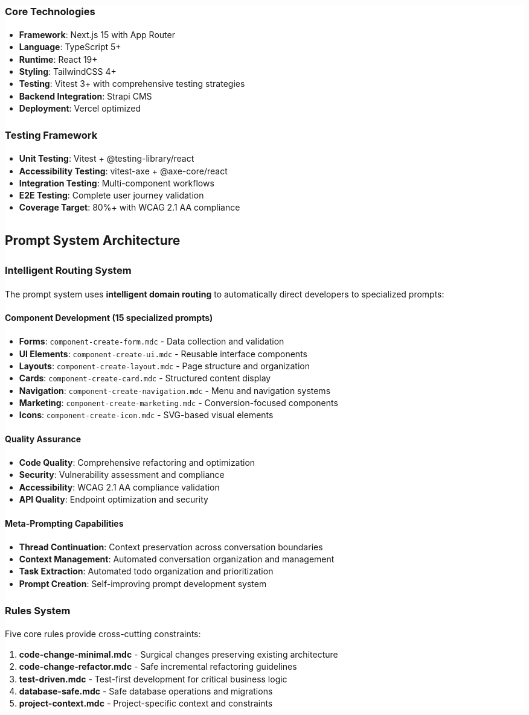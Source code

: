 ### Core Technologies
- **Framework**: Next.js 15 with App Router
- **Language**: TypeScript 5+
- **Runtime**: React 19+
- **Styling**: TailwindCSS 4+
- **Testing**: Vitest 3+ with comprehensive testing strategies
- **Backend Integration**: Strapi CMS
- **Deployment**: Vercel optimized

### Testing Framework
- **Unit Testing**: Vitest + @testing-library/react
- **Accessibility Testing**: vitest-axe + @axe-core/react
- **Integration Testing**: Multi-component workflows
- **E2E Testing**: Complete user journey validation
- **Coverage Target**: 80%+ with WCAG 2.1 AA compliance

## Prompt System Architecture

### Intelligent Routing System
The prompt system uses **intelligent domain routing** to automatically direct developers to specialized prompts:

#### Component Development (15 specialized prompts)
- **Forms**: `component-create-form.mdc` - Data collection and validation
- **UI Elements**: `component-create-ui.mdc` - Reusable interface components
- **Layouts**: `component-create-layout.mdc` - Page structure and organization
- **Cards**: `component-create-card.mdc` - Structured content display
- **Navigation**: `component-create-navigation.mdc` - Menu and navigation systems
- **Marketing**: `component-create-marketing.mdc` - Conversion-focused components
- **Icons**: `component-create-icon.mdc` - SVG-based visual elements

#### Quality Assurance
- **Code Quality**: Comprehensive refactoring and optimization
- **Security**: Vulnerability assessment and compliance
- **Accessibility**: WCAG 2.1 AA compliance validation
- **API Quality**: Endpoint optimization and security

#### Meta-Prompting Capabilities
- **Thread Continuation**: Context preservation across conversation boundaries
- **Context Management**: Automated conversation organization and management
- **Task Extraction**: Automated todo organization and prioritization
- **Prompt Creation**: Self-improving prompt development system

### Rules System
Five core rules provide cross-cutting constraints:

1. **code-change-minimal.mdc** - Surgical changes preserving existing architecture
2. **code-change-refactor.mdc** - Safe incremental refactoring guidelines
3. **test-driven.mdc** - Test-first development for critical business logic
4. **database-safe.mdc** - Safe database operations and migrations
5. **project-context.mdc** - Project-specific context and constraints
